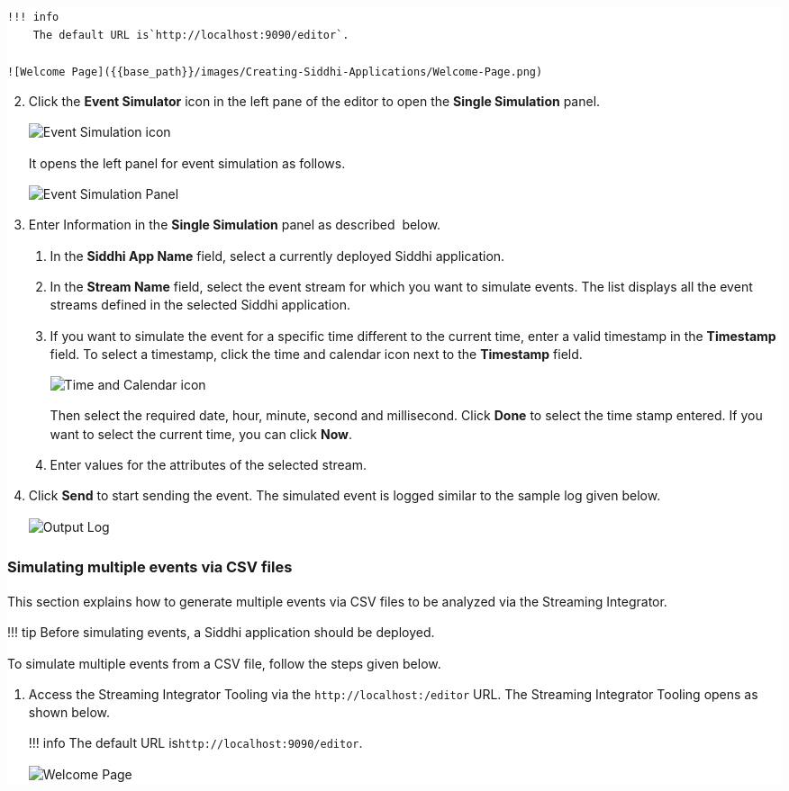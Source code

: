     !!! info
        The default URL is`http://localhost:9090/editor`.

    ![Welcome Page]({{base_path}}/images/Creating-Siddhi-Applications/Welcome-Page.png)

2.  Click the **Event Simulator** icon in the left pane of the editor to
    open the **Single Simulation** panel.

    ![Event Simulation icon]({{base_path}}/images/Testing-Siddhi-Applications/Event_Simulation_Icon.png)

    It opens the left panel for event simulation as follows.

    ![Event Simulation Panel]({{base_path}}/images/Testing-Siddhi-Applications/Event_Simulation_Panel.png)

3.  Enter Information in the **Single Simulation** panel as described
     below.

    1.  In the **Siddhi App Name** field, select a currently deployed Siddhi application.

    2.  In the **Stream Name** field, select the event stream for which you want to simulate events. The list displays all the event streams defined in the selected Siddhi application.

    3.  If you want to simulate the event for a specific time different to the current time, enter a valid timestamp in the **Timestamp** field. To select a timestamp, click the time and calendar icon next to the **Timestamp** field.

        ![Time and Calendar icon]({{base_path}}/images/Testing-Siddhi-Applications/Time_And_Calendar.png) <br/>

        Then select the required date, hour, minute, second and millisecond. Click **Done** to select the time stamp entered. If you want to select the current time, you can click **Now**.

    4.  Enter values for the attributes of the selected stream.

4.  Click **Send** to start sending the event. The simulated event is logged similar to the sample log given below.

    ![Output Log]({{base_path}}/images/Testing-Siddhi-Applications/Output_Log.png)


### Simulating multiple events via CSV files
This section explains how to generate multiple events via CSV files to
be analyzed via the Streaming Integrator.

!!! tip
    Before simulating events, a Siddhi application should be deployed.
    
To simulate multiple events from a CSV file, follow the steps given
below.

1. Access the Streaming Integrator Tooling via the `http://localhost:/editor`
   URL. The Streaming Integrator Tooling opens as shown below.
   
    !!! info
        The default URL is`http://localhost:9090/editor`.

    ![Welcome Page]({{base_path}}/images/Creating-Siddhi-Applications/Welcome-Page.png)
